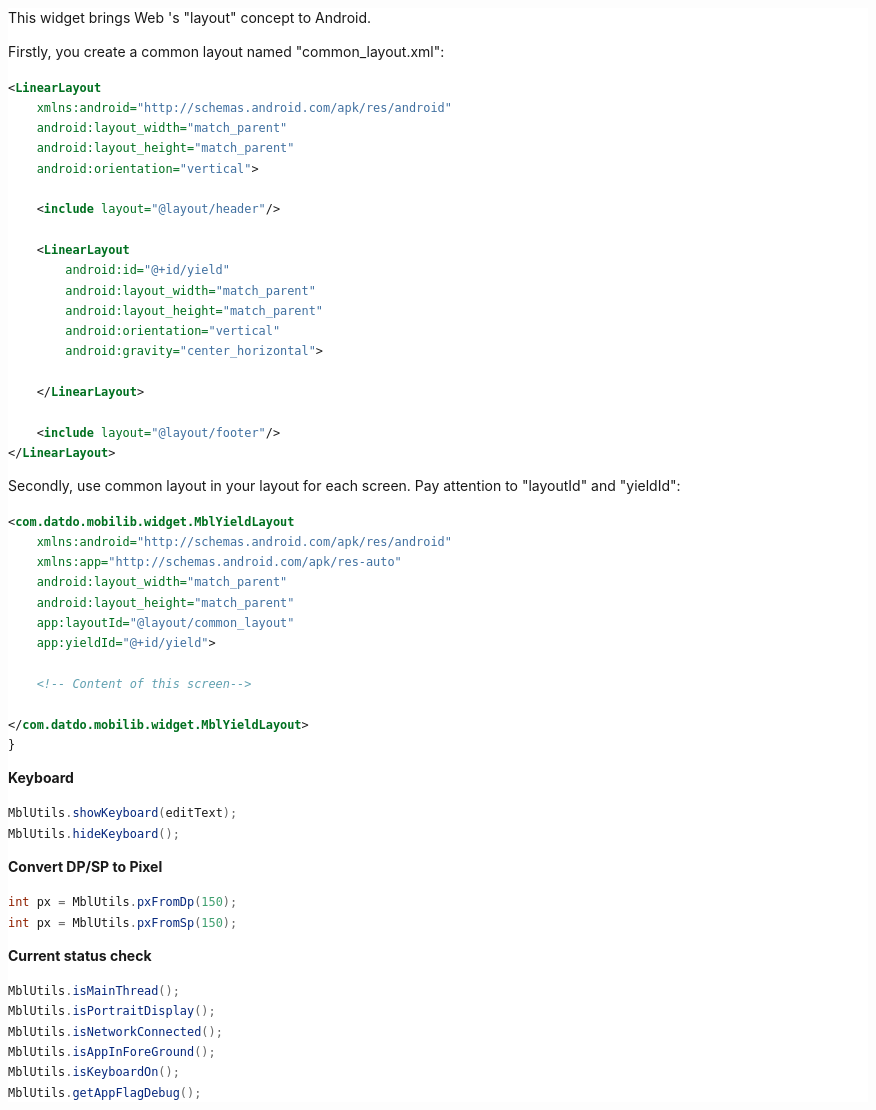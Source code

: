 This widget brings Web 's "layout" concept to Android.

Firstly, you create a common layout named "common_layout.xml":
```xml
<LinearLayout
    xmlns:android="http://schemas.android.com/apk/res/android"
    android:layout_width="match_parent"
    android:layout_height="match_parent"
    android:orientation="vertical">

    <include layout="@layout/header"/>

    <LinearLayout
        android:id="@+id/yield"
        android:layout_width="match_parent"
        android:layout_height="match_parent"
        android:orientation="vertical"
        android:gravity="center_horizontal">

    </LinearLayout>

    <include layout="@layout/footer"/>
</LinearLayout>
```

Secondly, use common layout in your layout for each screen. Pay attention to "layoutId" and "yieldId":
```xml
<com.datdo.mobilib.widget.MblYieldLayout
    xmlns:android="http://schemas.android.com/apk/res/android"
    xmlns:app="http://schemas.android.com/apk/res-auto"
    android:layout_width="match_parent"
    android:layout_height="match_parent"
    app:layoutId="@layout/common_layout"
    app:yieldId="@+id/yield">

    <!-- Content of this screen-->

</com.datdo.mobilib.widget.MblYieldLayout>
}
```

**Keyboard**
```java
MblUtils.showKeyboard(editText);
MblUtils.hideKeyboard();
```

**Convert DP/SP to Pixel**
```java
int px = MblUtils.pxFromDp(150);
int px = MblUtils.pxFromSp(150);
```

**Current status check**
```java
MblUtils.isMainThread();
MblUtils.isPortraitDisplay();
MblUtils.isNetworkConnected();
MblUtils.isAppInForeGround();
MblUtils.isKeyboardOn();
MblUtils.getAppFlagDebug();
```
